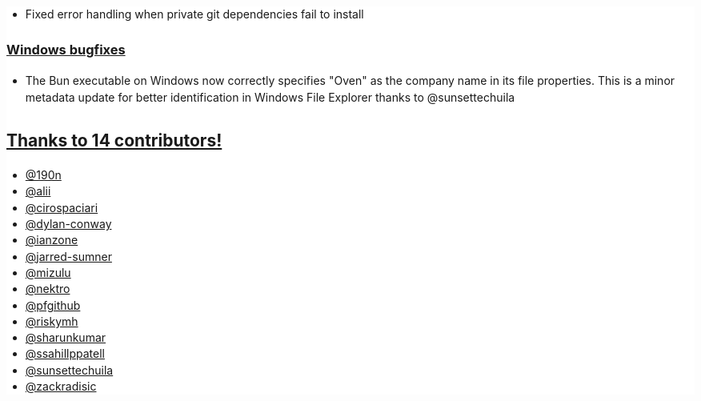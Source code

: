 
-   Fixed error handling when private git dependencies fail to install


### [Windows bugfixes](#windows-bugfixes)


-   The Bun executable on Windows now correctly specifies "Oven" as the company name in its file properties. This is a minor metadata update for better identification in Windows File Explorer thanks to @sunsettechuila


## [Thanks to 14 contributors!](#thanks-to-14-contributors)


-   [@190n](https://github.com/190n)
-   [@alii](https://github.com/alii)
-   [@cirospaciari](https://github.com/cirospaciari)
-   [@dylan-conway](https://github.com/dylan-conway)
-   [@ianzone](https://github.com/ianzone)
-   [@jarred-sumner](https://github.com/jarred-sumner)
-   [@mizulu](https://github.com/mizulu)
-   [@nektro](https://github.com/nektro)
-   [@pfgithub](https://github.com/pfgithub)
-   [@riskymh](https://github.com/riskymh)
-   [@sharunkumar](https://github.com/sharunkumar)
-   [@ssahillppatell](https://github.com/ssahillppatell)
-   [@sunsettechuila](https://github.com/sunsettechuila)
-   [@zackradisic](https://github.com/zackradisic)
